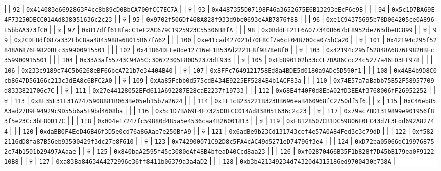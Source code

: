 |  | `92` | `0x414083e6692863F4cc8b89cD0BbCA700fCC7EC7A` |
| 💀 | `93` | `0x4487355D07198F46a3652675E6B13293eEcF6e9B` |
|  | `94` | `0x5c1D7BA69E4F73250DECC014Ad838051636c2c23` |
| 💀 | `95` | `0x9702f506Df468A828f933d9be0693e4AB7876f8B` |
|  | `96` | `0xe1C94375695b78D064205ce0A896E5bbAA373fC0` |
| 💀 | `97` | `0x817dff618facC1eF2AC679C1925923C55306B8fA` |
|  | `98` | `0x0BddEE21F6A077340B667bE8952de763dbeBC899` |
| 💀 | `99` | `0x2CDEBdf087a332FbC8aa4845988a6B015B67fA62` |
|  | `100` | `0xe41cad427021d70F8Cf7a6cE04B700ca075bCa20` |
| 💀 | `101` | `0x42194c295f52848A6876F9820BFc359900915501` |
|  | `102` | `0x41864DEEe8de12716eF1B53Ad2221E8f9B78e8f0` |
| 💀 | `103` | `0x42194c295f52848A6876F9820BFc359900915501` |
|  | `104` | `0x33A3af55743C94A5Cc30672305F80D52373dF933` |
| 💀 | `105` | `0xEb890102b33cCF7DA86Ccc24c5277a46ED3FF978` |
|  | `106` | `0x233c9189c74C5b6268eBF66bcA721b7e34404B40` |
| 💀 | `107` | `0x8FFc7649121758Ed8a4BDE5d0180a9ADc5D590f1` |
|  | `108` | `0x4AB4b9D8C0cb8647D56166c213c3dEA8c6BFC2A0` |
| 💀 | `109` | `0xAa85Fcbb0d575cdB434E9225EF5284B4b1ACF83a` |
|  | `110` | `0x74E57a7aBabb75B52F58957709d8333821706c7C` |
| 💀 | `111` | `0x27e44128052EFd611A692287E28caE2237f19733` |
|  | `112` | `0x68E4f40F0d8EbA02fD3EEAf3768006fF26952252` |
| 💀 | `113` | `0x8F35E31E31A2475908881B063Be05eb15b7a2624` |
|  | `114` | `0x1F1cB235221B323BB696eaB460968fC2750df5f6` |
| 💀 | `115` | `0xC46eb85A3ad27B9E94929c9D55b6a5F9bd4608ba` |
|  | `116` | `0x5c1D7BA69E4F73250DECC014Ad838051636c2c23` |
| 💀 | `117` | `0x79ac7BD1319899e901956f83f5e23Cc3bE80D17C` |
|  | `118` | `0x004e17247fc59880d485a5e4536caa4B26001813` |
| 💀 | `119` | `0xE8128507CB1DC59806E0FC43d7F3Edd692A82744` |
|  | `120` | `0xdaBB0F4EeD46B46f3D5e0cd76a86Aae7e250BfA9` |
| 💀 | `121` | `0x6adBe9b23Cd131743cef4e57A0A84Fed3c3c79dD` |
|  | `122` | `0xf5822116dD8fa87B56eb93500429f3dc27b8F610` |
| 💀 | `123` | `0x742900071C92D8c5FA4cAC49d5271eD74796f3e4` |
|  | `124` | `0xD72ba05066dC199768752c74b1501b29497AAaae` |
| 💀 | `125` | `0x840baA2595f45c3080eAf48B4bfeaD40Ccd8aa23` |
|  | `126` | `0xf02870466B35F1b828f7D45bB179ea0F912210B8` |
| 💀 | `127` | `0xa83Ba84634A4272996e36ff8411b06379a3a4aD2` |
|  | `128` | `0xb3b421349234d74320d4315186ed9700430b738A` |